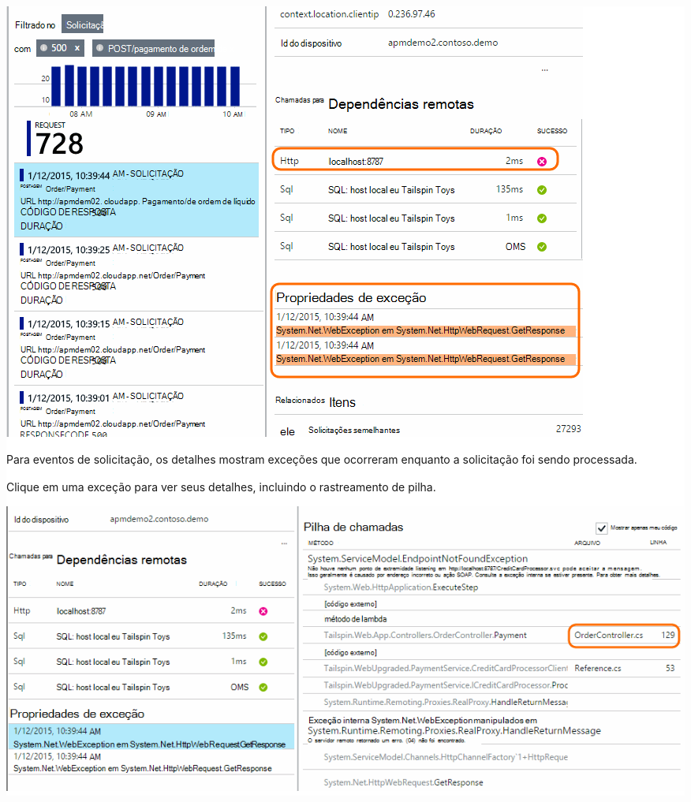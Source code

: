 ![Selecione um valor](./media/app-insights-diagnostic-search/05-reqDetails.png)

Para eventos de solicitação, os detalhes mostram exceções que ocorreram enquanto a solicitação foi sendo processada.

Clique em uma exceção para ver seus detalhes, incluindo o rastreamento de pilha.

![Clique em uma exceção](./media/app-insights-diagnostic-search/06-callStack.png)
